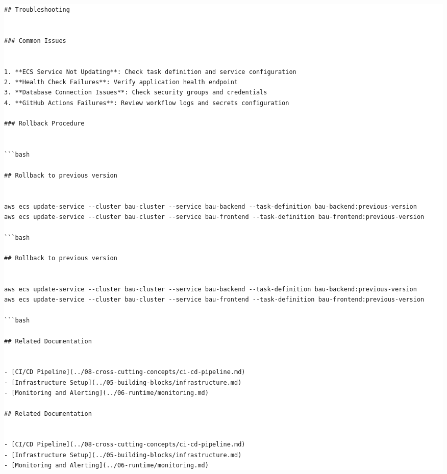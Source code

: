 ```mermaid
## Troubleshooting


### Common Issues


1. **ECS Service Not Updating**: Check task definition and service configuration
2. **Health Check Failures**: Verify application health endpoint
3. **Database Connection Issues**: Check security groups and credentials
4. **GitHub Actions Failures**: Review workflow logs and secrets configuration

### Rollback Procedure


```bash

## Rollback to previous version


aws ecs update-service --cluster bau-cluster --service bau-backend --task-definition bau-backend:previous-version
aws ecs update-service --cluster bau-cluster --service bau-frontend --task-definition bau-frontend:previous-version

```bash

## Rollback to previous version


aws ecs update-service --cluster bau-cluster --service bau-backend --task-definition bau-backend:previous-version
aws ecs update-service --cluster bau-cluster --service bau-frontend --task-definition bau-frontend:previous-version

```bash

## Related Documentation


- [CI/CD Pipeline](../08-cross-cutting-concepts/ci-cd-pipeline.md)
- [Infrastructure Setup](../05-building-blocks/infrastructure.md)
- [Monitoring and Alerting](../06-runtime/monitoring.md)

## Related Documentation


- [CI/CD Pipeline](../08-cross-cutting-concepts/ci-cd-pipeline.md)
- [Infrastructure Setup](../05-building-blocks/infrastructure.md)
- [Monitoring and Alerting](../06-runtime/monitoring.md)
